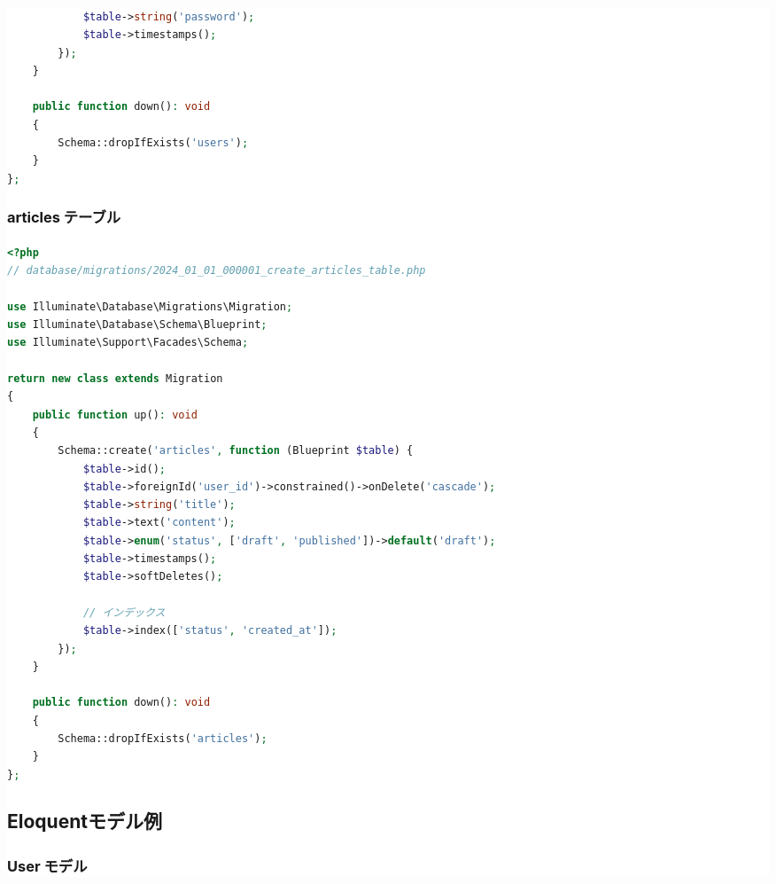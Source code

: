 ```php
            $table->string('password');
            $table->timestamps();
        });
    }

    public function down(): void
    {
        Schema::dropIfExists('users');
    }
};
```

### articles テーブル

```php
<?php
// database/migrations/2024_01_01_000001_create_articles_table.php

use Illuminate\Database\Migrations\Migration;
use Illuminate\Database\Schema\Blueprint;
use Illuminate\Support\Facades\Schema;

return new class extends Migration
{
    public function up(): void
    {
        Schema::create('articles', function (Blueprint $table) {
            $table->id();
            $table->foreignId('user_id')->constrained()->onDelete('cascade');
            $table->string('title');
            $table->text('content');
            $table->enum('status', ['draft', 'published'])->default('draft');
            $table->timestamps();
            $table->softDeletes();

            // インデックス
            $table->index(['status', 'created_at']);
        });
    }

    public function down(): void
    {
        Schema::dropIfExists('articles');
    }
};
```

## Eloquentモデル例

### User モデル
